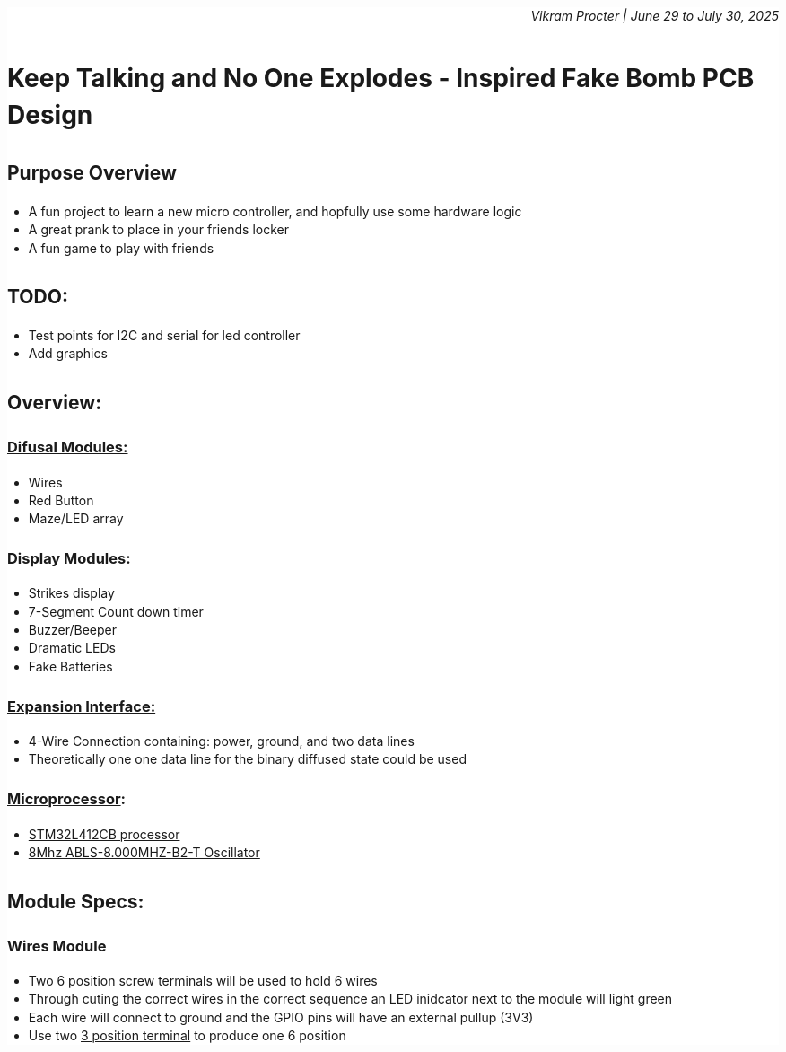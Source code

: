*<div align="right"> Vikram Procter | June 29 to July 30, 2025 </div>*

# Keep Talking and No One Explodes - Inspired Fake Bomb PCB Design

## Purpose Overview
-   A fun project to learn a new micro controller, and hopfully use some hardware logic
-   A great prank to place in your friends locker
-   A fun game to play with friends

## TODO:
-   Test points for I2C and serial for led controller
-   Add graphics

## Overview:
### <a href="#difusal-modules-details" style="color:inherit">Difusal Modules:</a>
-   Wires
-   Red Button
-   Maze/LED array

### <a href="#display-modules-details" style="color:inherit">Display Modules:</a>
-   Strikes display
-   7-Segment Count down timer
-   Buzzer/Beeper
-   Dramatic LEDs
-   Fake Batteries

### <a href="#expansion-interface-details" style="color:inherit">Expansion Interface:</a>
-   4-Wire Connection containing: power, ground, and two data lines
-   Theoretically one one data line for the binary diffused state could be used

### <a href="#microprocessor-specs" style="color:inherit">Microprocessor</a>:
-	[STM32L412CB processor](https://www.digikey.ca/en/products/detail/stmicroelectronics/STM32L412CBT6/9656217)
-	[8Mhz ABLS-8.000MHZ-B2-T Oscillator](https://www.digikey.ca/en/products/detail/abracon-llc/ABLS-8-000MHZ-B2-T/675284)



## Module Specs:

### Wires Module
-   Two 6 position screw terminals will be used to hold 6 wires
-   Through cuting the correct wires in the correct sequence an LED inidcator next to the module will light green
-   Each wire will connect to ground and the GPIO pins will have an external pullup (3V3)
-   Use two [3 position terminal](https://www.digikey.ca/en/products/detail/phoenix-contact/1988817/950893) to produce one 6 position
